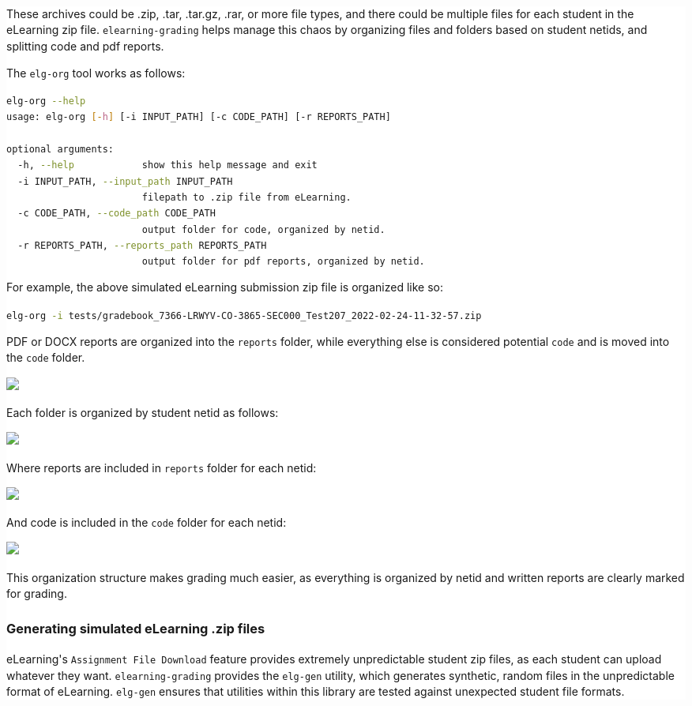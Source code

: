 These archives could be .zip, .tar, .tar.gz, .rar, or more file types, and there could
be multiple files for each student in the eLearning zip file.
`elearning-grading` helps manage this chaos by organizing files and folders
based on student netids, and splitting code and pdf reports.

The `elg-org` tool works as follows:

```bash
elg-org --help
usage: elg-org [-h] [-i INPUT_PATH] [-c CODE_PATH] [-r REPORTS_PATH]

optional arguments:
  -h, --help            show this help message and exit
  -i INPUT_PATH, --input_path INPUT_PATH
                        filepath to .zip file from eLearning.
  -c CODE_PATH, --code_path CODE_PATH
                        output folder for code, organized by netid.
  -r REPORTS_PATH, --reports_path REPORTS_PATH
                        output folder for pdf reports, organized by netid.
```

For example, the above simulated eLearning submission zip file is organized like so:

```bash
elg-org -i tests/gradebook_7366-LRWYV-CO-3865-SEC000_Test207_2022-02-24-11-32-57.zip
```
PDF or DOCX reports are organized into the `reports` folder, while 
everything else is considered potential `code` and is moved into the 
`code` folder.
<div align="left">
    <img src="docs/images/ex3.PNG?raw=true" width="300px">
</div>

Each folder is organized by student netid as follows:
<div align="left">
    <img src="docs/images/ex4.PNG?raw=true" width="300px">
</div>

Where reports are included in `reports` folder for each netid:
<div align="left">
    <img src="docs/images/ex5.PNG?raw=true" width="300px">
</div>

And code is included in the `code` folder for each netid:
<div align="left">
    <img src="docs/images/ex6.PNG?raw=true" width="300px">
</div>

This organization structure makes grading much easier, as everything 
is organized by netid and written reports are clearly marked for 
grading.


### Generating simulated eLearning .zip files
eLearning's `Assignment File Download` feature provides extremely unpredictable 
student zip files, as each student can upload whatever they want. 
`elearning-grading` provides the `elg-gen` utility, which generates 
synthetic, random files in the unpredictable format of eLearning.
`elg-gen` ensures that utilities within this library are 
tested against unexpected student file formats.
